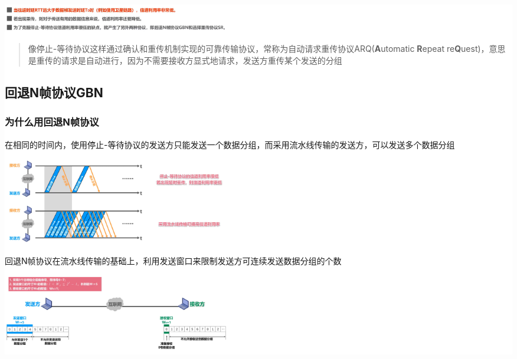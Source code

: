 <img src="./attachments/image-20201012181047665.png" alt="image-20201012181047665" style="zoom:37%;" />

> 像停止-等待协议这样通过确认和重传机制实现的可靠传输协议，常称为自动请求重传协议ARQ(**A**utomatic **R**epeat re**Q**uest)，意思是重传的请求是自动进行，因为不需要接收方显式地请求，发送方重传某个发送的分组



## 回退N帧协议GBN

### 为什么用回退N帧协议

在相同的时间内，使用停止-等待协议的发送方只能发送一个数据分组，而采用流水线传输的发送方，可以发送多个数据分组

<img src="./attachments/image-20201012190027828.png" alt="image-20201012190027828" style="zoom:37%;" />



回退N帧协议在流水线传输的基础上，利用发送窗口来限制发送方可连续发送数据分组的个数

<img src="./attachments/image-20201012190632086.png" alt="image-20201012190632086" style="zoom:37%;" />

